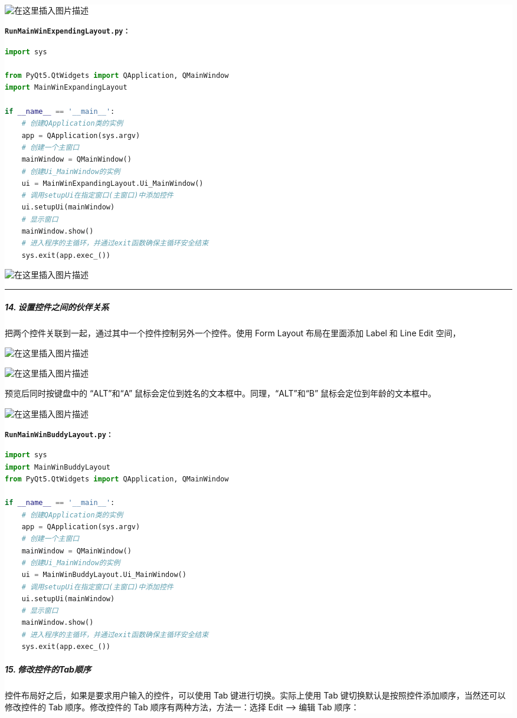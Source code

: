![在这里插入图片描述](https://img-blog.csdnimg.cn/20201116193258412.png?x-oss-process=image/watermark,type_ZmFuZ3poZW5naGVpdGk,shadow_10,text_aHR0cHM6Ly9ibG9nLmNzZG4ubmV0L1RoYW5sb24=,size_16,color_FFFFFF,t_70#)

**`RunMainWinExpendingLayout.py：`**
```python
import sys

from PyQt5.QtWidgets import QApplication, QMainWindow
import MainWinExpandingLayout

if __name__ == '__main__':
    # 创建QApplication类的实例
    app = QApplication(sys.argv)
    # 创建一个主窗口
    mainWindow = QMainWindow()
    # 创建Ui_MainWindow的实例
    ui = MainWinExpandingLayout.Ui_MainWindow()
    # 调用setupUi在指定窗口(主窗口)中添加控件
    ui.setupUi(mainWindow)
    # 显示窗口
    mainWindow.show()
    # 进入程序的主循环，并通过exit函数确保主循环安全结束
    sys.exit(app.exec_())
```
![在这里插入图片描述](https://img-blog.csdnimg.cn/20201116193656340.png?x-oss-process=image/watermark,type_ZmFuZ3poZW5naGVpdGk,shadow_10,text_aHR0cHM6Ly9ibG9nLmNzZG4ubmV0L1RoYW5sb24=,size_16,color_FFFFFF,t_70#)
<hr>

##### 14. 设置控件之间的伙伴关系
把两个控件关联到一起，通过其中一个控件控制另外一个控件。使用 Form Layout  布局在里面添加 Label 和 Line Edit 空间，

![在这里插入图片描述](https://img-blog.csdnimg.cn/20201116212907826.png?x-oss-process=image/watermark,type_ZmFuZ3poZW5naGVpdGk,shadow_10,text_aHR0cHM6Ly9ibG9nLmNzZG4ubmV0L1RoYW5sb24=,size_16,color_FFFFFF,t_70#)

![在这里插入图片描述](https://img-blog.csdnimg.cn/20201116212921172.png?x-oss-process=image/watermark,type_ZmFuZ3poZW5naGVpdGk,shadow_10,text_aHR0cHM6Ly9ibG9nLmNzZG4ubmV0L1RoYW5sb24=,size_16,color_FFFFFF,t_70#)

预览后同时按键盘中的 “ALT”和“A” 鼠标会定位到姓名的文本框中。同理，“ALT”和“B” 鼠标会定位到年龄的文本框中。

![在这里插入图片描述](https://img-blog.csdnimg.cn/20201116213350223.png?x-oss-process=image/watermark,type_ZmFuZ3poZW5naGVpdGk,shadow_10,text_aHR0cHM6Ly9ibG9nLmNzZG4ubmV0L1RoYW5sb24=,size_16,color_FFFFFF,t_70#)

**`RunMainWinBuddyLayout.py：`**
```python
import sys
import MainWinBuddyLayout
from PyQt5.QtWidgets import QApplication, QMainWindow

if __name__ == '__main__':
    # 创建QApplication类的实例
    app = QApplication(sys.argv)
    # 创建一个主窗口
    mainWindow = QMainWindow()
    # 创建Ui_MainWindow的实例
    ui = MainWinBuddyLayout.Ui_MainWindow()
    # 调用setupUi在指定窗口(主窗口)中添加控件
    ui.setupUi(mainWindow)
    # 显示窗口
    mainWindow.show()
    # 进入程序的主循环，并通过exit函数确保主循环安全结束
    sys.exit(app.exec_())
```
##### 15. 修改控件的Tab顺序
控件布局好之后，如果是要求用户输入的控件，可以使用 Tab 键进行切换。实际上使用 Tab 键切换默认是按照控件添加顺序，当然还可以修改控件的 Tab 顺序。修改控件的 Tab 顺序有两种方法，方法一：选择 Edit --> 编辑 Tab 顺序：
